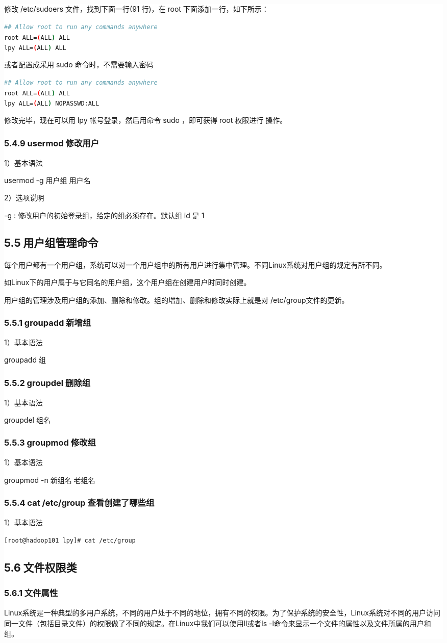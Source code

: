 修改 /etc/sudoers 文件，找到下面一行(91 行)，在 root 下面添加一行，如下所示：
```bash
## Allow root to run any commands anywhere
root ALL=(ALL) ALL
lpy ALL=(ALL) ALL
```

或者配置成采用 sudo 命令时，不需要输入密码
```bash
## Allow root to run any commands anywhere
root ALL=(ALL) ALL
lpy ALL=(ALL) NOPASSWD:ALL
```
修改完毕，现在可以用 lpy 帐号登录，然后用命令 sudo ，即可获得 root 权限进行
操作。

### 5.4.9 usermod 修改用户
1）基本语法

usermod -g 用户组 用户名

2）选项说明

-g : 修改用户的初始登录组，给定的组必须存在。默认组 id 是 1

## 5.5 用户组管理命令
每个用户都有一个用户组，系统可以对一个用户组中的所有用户进行集中管理。不同Linux系统对用户组的规定有所不同。

如Linux下的用户属于与它同名的用户组，这个用户组在创建用户时同时创建。

用户组的管理涉及用户组的添加、删除和修改。组的增加、删除和修改实际上就是对 /etc/group文件的更新。

### 5.5.1 groupadd 新增组
1）基本语法

groupadd 组

### 5.5.2 groupdel 删除组
1）基本语法

groupdel 组名

### 5.5.3 groupmod 修改组
1）基本语法

groupmod -n 新组名 老组名

### 5.5.4 cat /etc/group 查看创建了哪些组
1）基本语法
```bash
[root@hadoop101 lpy]# cat /etc/group
```

## 5.6 文件权限类
### 5.6.1 文件属性
Linux系统是一种典型的多用户系统，不同的用户处于不同的地位，拥有不同的权限。为了保护系统的安全性，Linux系统对不同的用户访问同一文件（包括目录文件）的权限做了不同的规定。在Linux中我们可以使用ll或者ls -l命令来显示一个文件的属性以及文件所属的用户和组。
